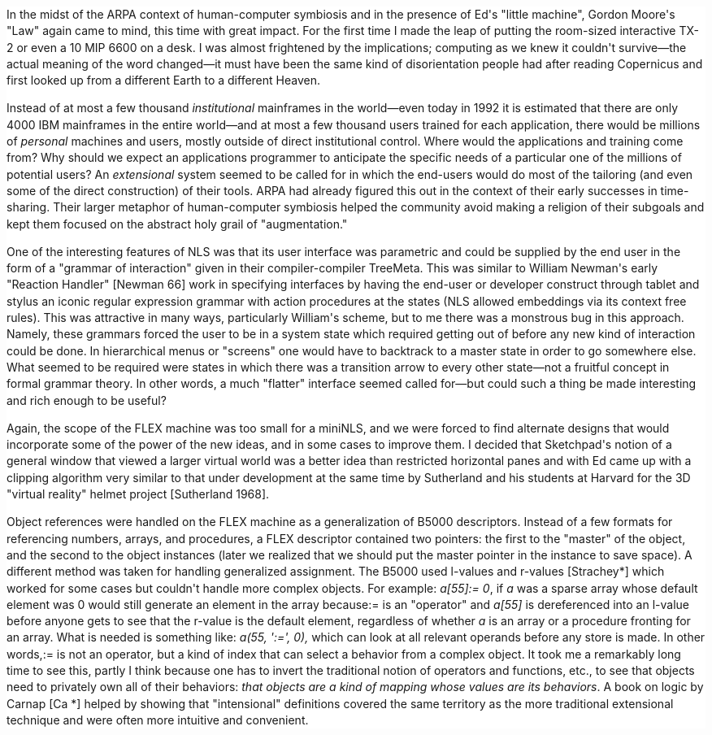 In the midst of the ARPA context of human-computer symbiosis and in the presence of Ed's "little machine", Gordon Moore's "Law" again came to mind, this time with great impact. For the first time I made the leap of putting the room-sized interactive TX-2 or even a 10 MIP 6600 on a desk. I was almost frightened by the implications; computing as we knew it couldn't survive—the actual meaning of the word changed—it must have been the same kind of disorientation people had after reading Copernicus and first looked up from a different Earth to a different Heaven.

Instead of at most a few thousand *institutional* mainframes in the world—even today in 1992 it is estimated that there are only 4000 IBM mainframes in the entire world—and at most a few thousand users trained for each application, there would be millions of *personal* machines and users, mostly outside of direct institutional control. Where would the applications and training come from? Why should we expect an applications programmer to anticipate the specific needs of a particular one of the millions of potential users? An *extensional* system seemed to be called for in which the end-users would do most of the tailoring (and even some of the direct construction) of their tools. ARPA had already figured this out in the context of their early successes in time-sharing. Their larger metaphor of human-computer symbiosis helped the community avoid making a religion of their subgoals and kept them focused on the abstract holy grail of "augmentation."

One of the interesting features of NLS was that its user interface was parametric and could be supplied by the end user in the form of a "grammar of interaction" given in their compiler-compiler TreeMeta. This was similar to William Newman's early "Reaction Handler" \[Newman 66\] work in specifying interfaces by having the end-user or developer construct through tablet and stylus an iconic regular expression grammar with action procedures at the states (NLS allowed embeddings via its context free rules). This was attractive in many ways, particularly William's scheme, but to me there was a monstrous bug in this approach. Namely, these grammars forced the user to be in a system state which required getting out of before any new kind of interaction could be done. In hierarchical menus or "screens" one would have to backtrack to a master state in order to go somewhere else. What seemed to be required were states in which there was a transition arrow to every other state—not a fruitful concept in formal grammar theory. In other words, a much "flatter" interface seemed called for—but could such a thing be made interesting and rich enough to be useful?

Again, the scope of the FLEX machine was too small for a miniNLS, and we were forced to find alternate designs that would incorporate some of the power of the new ideas, and in some cases to improve them. I decided that Sketchpad's notion of a general window that viewed a larger virtual world was a better idea than restricted horizontal panes and with Ed came up with a clipping algorithm very similar to that under development at the same time by Sutherland and his students at Harvard for the 3D "virtual reality" helmet project \[Sutherland 1968\].

Object references were handled on the FLEX machine as a generalization of B5000 descriptors. Instead of a few formats for referencing numbers, arrays, and procedures, a FLEX descriptor contained two pointers: the first to the "master" of the object, and the second to the object instances (later we realized that we should put the master pointer in the instance to save space). A different method was taken for handling generalized assignment. The B5000 used l-values and r-values \[Strachey\*\] which worked for some cases but couldn't handle more complex objects. For example: *a\[55\]:= 0*, if *a* was a sparse array whose default element was 0 would still generate an element in the array because:= is an "operator" and *a\[55\]* is dereferenced into an l-value before anyone gets to see that the r-value is the default element, regardless of whether *a* is an array or a procedure fronting for an array. What is needed is something like: *a(55, ':=', 0),* which can look at all relevant operands before any store is made. In other words,:= is not an operator, but a kind of index that can select a behavior from a complex object. It took me a remarkably long time to see this, partly I think because one has to invert the traditional notion of operators and functions, etc., to see that objects need to privately own all of their behaviors: *that objects are a kind of mapping whose values are its behaviors*. A book on logic by Carnap \[Ca \*\] helped by showing that "intensional" definitions covered the same territory as the more traditional extensional technique and were often more intuitive and convenient.
